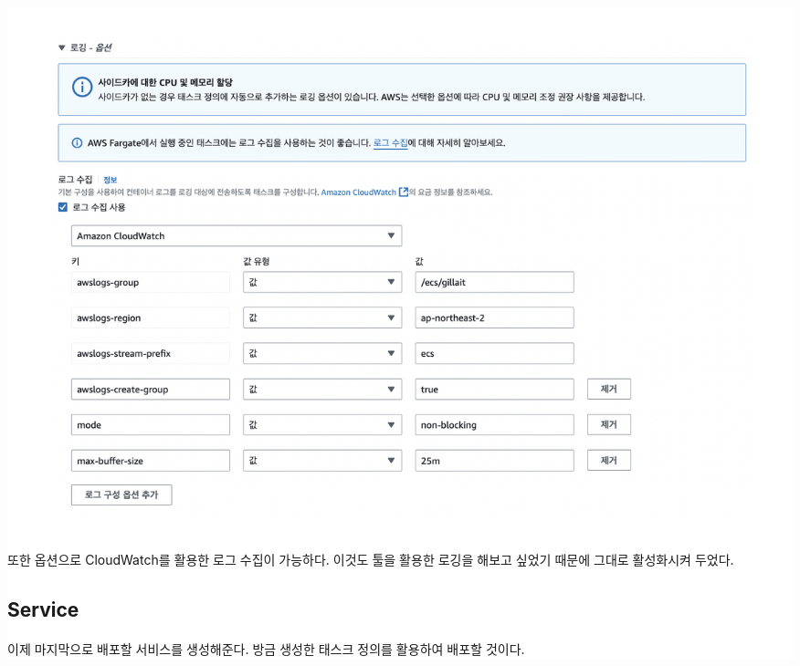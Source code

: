 <br><center><img src="../../../static/img/241229/ecs-task-log.png" width="90%" /></center><br>

또한 옵션으로 CloudWatch를 활용한 로그 수집이 가능하다. 이것도 툴을 활용한 로깅을 해보고 싶었기 때문에 그대로 활성화시켜 두었다.

## Service

이제 마지막으로 배포할 서비스를 생성해준다. 방금 생성한 태스크 정의를 활용하여 배포할 것이다.
